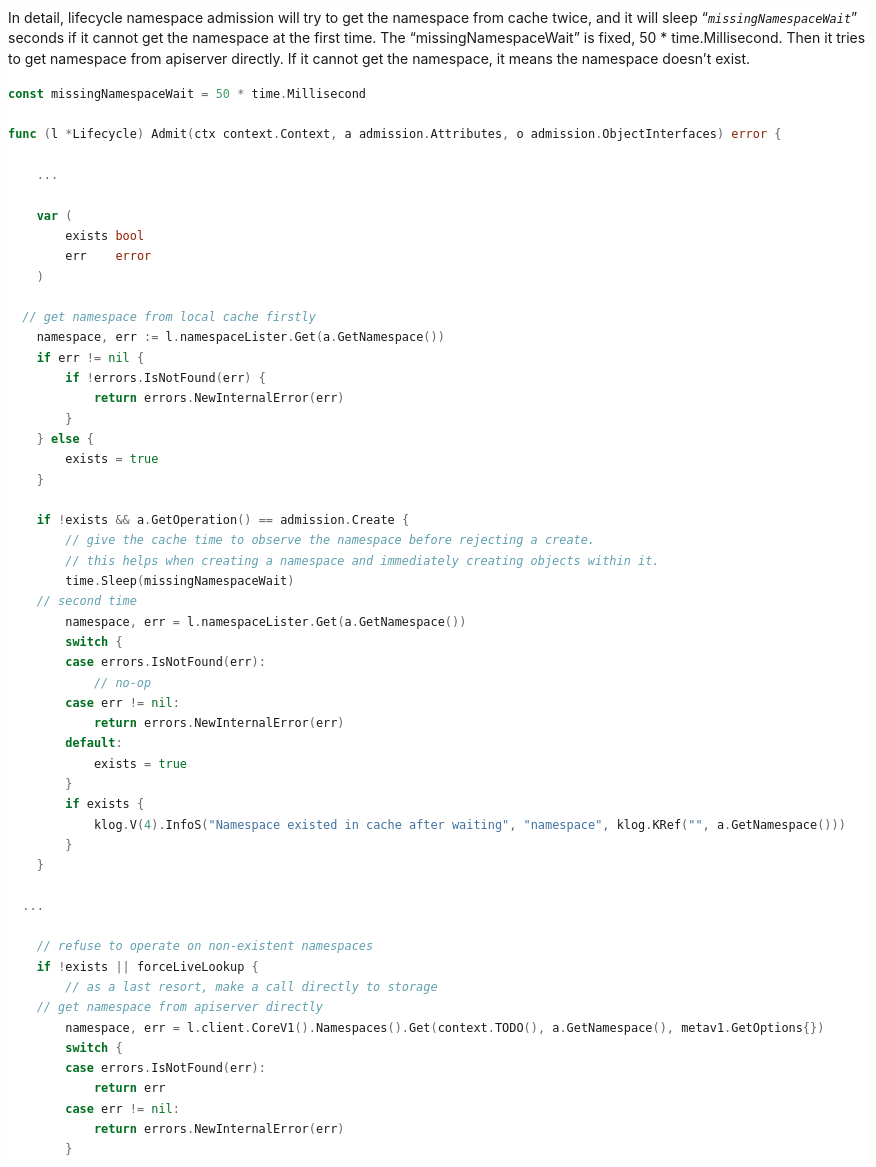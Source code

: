 In detail, lifecycle namespace admission will try to get the namespace from cache twice, and it will sleep “*`missingNamespaceWait`*” seconds if it cannot get the namespace at the first time. The “missingNamespaceWait” is fixed, 50 * time.Millisecond. Then it tries to get namespace from apiserver directly. If it cannot get the namespace, it means the namespace doesn’t exist.

```go
const missingNamespaceWait = 50 * time.Millisecond

func (l *Lifecycle) Admit(ctx context.Context, a admission.Attributes, o admission.ObjectInterfaces) error {

	...

	var (
		exists bool
		err    error
	)

  // get namespace from local cache firstly
	namespace, err := l.namespaceLister.Get(a.GetNamespace())
	if err != nil {
		if !errors.IsNotFound(err) {
			return errors.NewInternalError(err)
		}
	} else {
		exists = true
	}

	if !exists && a.GetOperation() == admission.Create {
		// give the cache time to observe the namespace before rejecting a create.
		// this helps when creating a namespace and immediately creating objects within it.
		time.Sleep(missingNamespaceWait)
    // second time
		namespace, err = l.namespaceLister.Get(a.GetNamespace())
		switch {
		case errors.IsNotFound(err):
			// no-op
		case err != nil:
			return errors.NewInternalError(err)
		default:
			exists = true
		}
		if exists {
			klog.V(4).InfoS("Namespace existed in cache after waiting", "namespace", klog.KRef("", a.GetNamespace()))
		}
	}

  ...

	// refuse to operate on non-existent namespaces
	if !exists || forceLiveLookup {
		// as a last resort, make a call directly to storage
    // get namespace from apiserver directly
		namespace, err = l.client.CoreV1().Namespaces().Get(context.TODO(), a.GetNamespace(), metav1.GetOptions{})
		switch {
		case errors.IsNotFound(err):
			return err
		case err != nil:
			return errors.NewInternalError(err)
		}

```